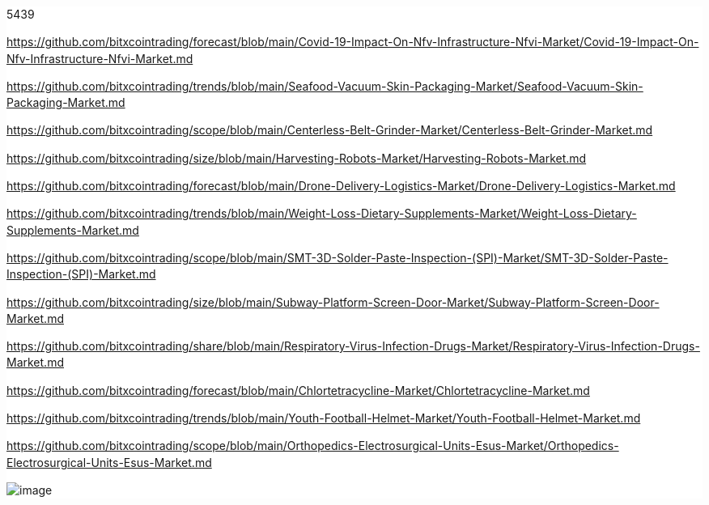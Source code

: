 5439</p><p><a href="https://github.com/bitxcointrading/forecast/blob/main/Covid-19-Impact-On-Nfv-Infrastructure-Nfvi-Market/Covid-19-Impact-On-Nfv-Infrastructure-Nfvi-Market.md">https://github.com/bitxcointrading/forecast/blob/main/Covid-19-Impact-On-Nfv-Infrastructure-Nfvi-Market/Covid-19-Impact-On-Nfv-Infrastructure-Nfvi-Market.md</a></p><p><a href="https://github.com/bitxcointrading/trends/blob/main/Seafood-Vacuum-Skin-Packaging-Market/Seafood-Vacuum-Skin-Packaging-Market.md">https://github.com/bitxcointrading/trends/blob/main/Seafood-Vacuum-Skin-Packaging-Market/Seafood-Vacuum-Skin-Packaging-Market.md</a></p><p><a href="https://github.com/bitxcointrading/scope/blob/main/Centerless-Belt-Grinder-Market/Centerless-Belt-Grinder-Market.md">https://github.com/bitxcointrading/scope/blob/main/Centerless-Belt-Grinder-Market/Centerless-Belt-Grinder-Market.md</a></p><p><a href="https://github.com/bitxcointrading/size/blob/main/Harvesting-Robots-Market/Harvesting-Robots-Market.md">https://github.com/bitxcointrading/size/blob/main/Harvesting-Robots-Market/Harvesting-Robots-Market.md</a></p><p><a href="https://github.com/bitxcointrading/forecast/blob/main/Drone-Delivery-Logistics-Market/Drone-Delivery-Logistics-Market.md">https://github.com/bitxcointrading/forecast/blob/main/Drone-Delivery-Logistics-Market/Drone-Delivery-Logistics-Market.md</a></p><p><a href="https://github.com/bitxcointrading/trends/blob/main/Weight-Loss-Dietary-Supplements-Market/Weight-Loss-Dietary-Supplements-Market.md">https://github.com/bitxcointrading/trends/blob/main/Weight-Loss-Dietary-Supplements-Market/Weight-Loss-Dietary-Supplements-Market.md</a></p><p><a href="https://github.com/bitxcointrading/scope/blob/main/SMT-3D-Solder-Paste-Inspection-(SPI)-Market/SMT-3D-Solder-Paste-Inspection-(SPI)-Market.md">https://github.com/bitxcointrading/scope/blob/main/SMT-3D-Solder-Paste-Inspection-(SPI)-Market/SMT-3D-Solder-Paste-Inspection-(SPI)-Market.md</a></p><p><a href="https://github.com/bitxcointrading/size/blob/main/Subway-Platform-Screen-Door-Market/Subway-Platform-Screen-Door-Market.md">https://github.com/bitxcointrading/size/blob/main/Subway-Platform-Screen-Door-Market/Subway-Platform-Screen-Door-Market.md</a></p><p><a href="https://github.com/bitxcointrading/share/blob/main/Respiratory-Virus-Infection-Drugs-Market/Respiratory-Virus-Infection-Drugs-Market.md">https://github.com/bitxcointrading/share/blob/main/Respiratory-Virus-Infection-Drugs-Market/Respiratory-Virus-Infection-Drugs-Market.md</a></p><p><a href="https://github.com/bitxcointrading/forecast/blob/main/Chlortetracycline-Market/Chlortetracycline-Market.md">https://github.com/bitxcointrading/forecast/blob/main/Chlortetracycline-Market/Chlortetracycline-Market.md</a></p><p><a href="https://github.com/bitxcointrading/trends/blob/main/Youth-Football-Helmet-Market/Youth-Football-Helmet-Market.md">https://github.com/bitxcointrading/trends/blob/main/Youth-Football-Helmet-Market/Youth-Football-Helmet-Market.md</a></p><p><a href="https://github.com/bitxcointrading/scope/blob/main/Orthopedics-Electrosurgical-Units-Esus-Market/Orthopedics-Electrosurgical-Units-Esus-Market.md">https://github.com/bitxcointrading/scope/blob/main/Orthopedics-Electrosurgical-Units-Esus-Market/Orthopedics-Electrosurgical-Units-Esus-Market.md</a></p>
![image](https://github.com/user-attachments/assets/72a3d30a-617c-459d-be9a-2b09eff32f66)
